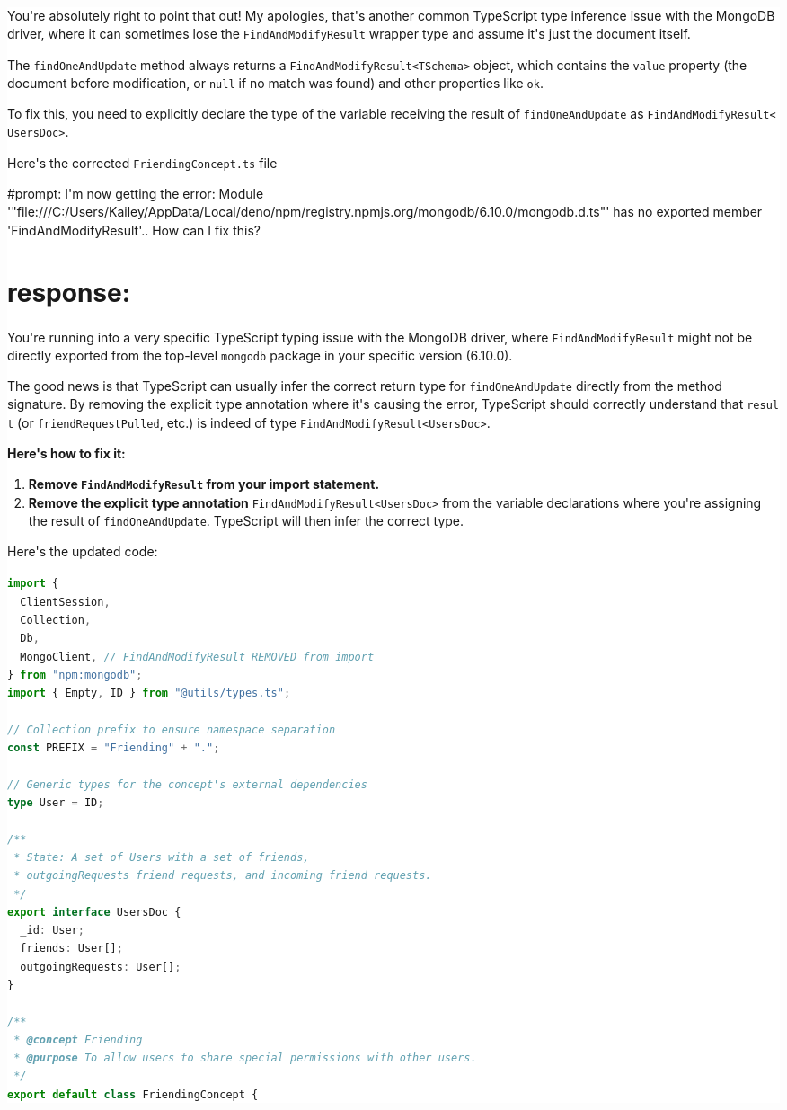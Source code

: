 You're absolutely right to point that out! My apologies, that's another common TypeScript type inference issue with the MongoDB driver, where it can sometimes lose the `FindAndModifyResult` wrapper type and assume it's just the document itself.

The `findOneAndUpdate` method always returns a `FindAndModifyResult<TSchema>` object, which contains the `value` property (the document before modification, or `null` if no match was found) and other properties like `ok`.

To fix this, you need to explicitly declare the type of the variable receiving the result of `findOneAndUpdate` as `FindAndModifyResult<UsersDoc>`.

Here's the corrected `FriendingConcept.ts` file

#prompt: I'm now getting the error: Module '"file:///C:/Users/Kailey/AppData/Local/deno/npm/registry.npmjs.org/mongodb/6.10.0/mongodb.d.ts"' has no exported member 'FindAndModifyResult'.. How can I fix this?

# response:

You're running into a very specific TypeScript typing issue with the MongoDB driver, where `FindAndModifyResult` might not be directly exported from the top-level `mongodb` package in your specific version (6.10.0).

The good news is that TypeScript can usually infer the correct return type for `findOneAndUpdate` directly from the method signature. By removing the explicit type annotation where it's causing the error, TypeScript should correctly understand that `result` (or `friendRequestPulled`, etc.) is indeed of type `FindAndModifyResult<UsersDoc>`.

**Here's how to fix it:**

1.  **Remove `FindAndModifyResult` from your import statement.**
2.  **Remove the explicit type annotation** `FindAndModifyResult<UsersDoc>` from the variable declarations where you're assigning the result of `findOneAndUpdate`. TypeScript will then infer the correct type.

Here's the updated code:

```typescript
import {
  ClientSession,
  Collection,
  Db,
  MongoClient, // FindAndModifyResult REMOVED from import
} from "npm:mongodb";
import { Empty, ID } from "@utils/types.ts";

// Collection prefix to ensure namespace separation
const PREFIX = "Friending" + ".";

// Generic types for the concept's external dependencies
type User = ID;

/**
 * State: A set of Users with a set of friends,
 * outgoingRequests friend requests, and incoming friend requests.
 */
export interface UsersDoc {
  _id: User;
  friends: User[];
  outgoingRequests: User[];
}

/**
 * @concept Friending
 * @purpose To allow users to share special permissions with other users.
 */
export default class FriendingConcept {
```